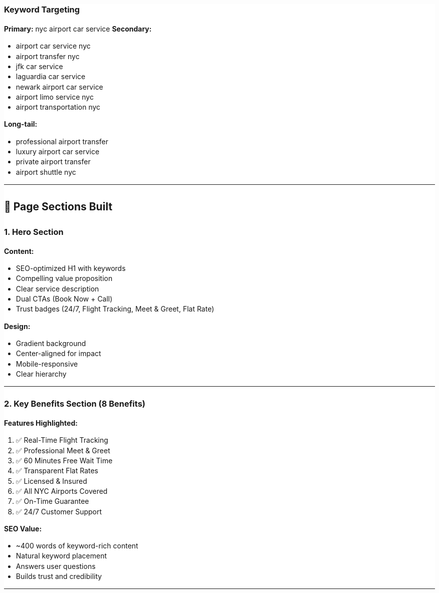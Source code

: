 ### Keyword Targeting
**Primary:** nyc airport car service
**Secondary:**
- airport car service nyc
- airport transfer nyc
- jfk car service
- laguardia car service
- newark airport car service
- airport limo service nyc
- airport transportation nyc

**Long-tail:**
- professional airport transfer
- luxury airport car service
- private airport transfer
- airport shuttle nyc

---

## 🎨 Page Sections Built

### 1. Hero Section
**Content:**
- SEO-optimized H1 with keywords
- Compelling value proposition
- Clear service description
- Dual CTAs (Book Now + Call)
- Trust badges (24/7, Flight Tracking, Meet & Greet, Flat Rate)

**Design:**
- Gradient background
- Center-aligned for impact
- Mobile-responsive
- Clear hierarchy

---

### 2. Key Benefits Section (8 Benefits)
**Features Highlighted:**
1. ✅ Real-Time Flight Tracking
2. ✅ Professional Meet & Greet
3. ✅ 60 Minutes Free Wait Time
4. ✅ Transparent Flat Rates
5. ✅ Licensed & Insured
6. ✅ All NYC Airports Covered
7. ✅ On-Time Guarantee
8. ✅ 24/7 Customer Support

**SEO Value:**
- ~400 words of keyword-rich content
- Natural keyword placement
- Answers user questions
- Builds trust and credibility

---